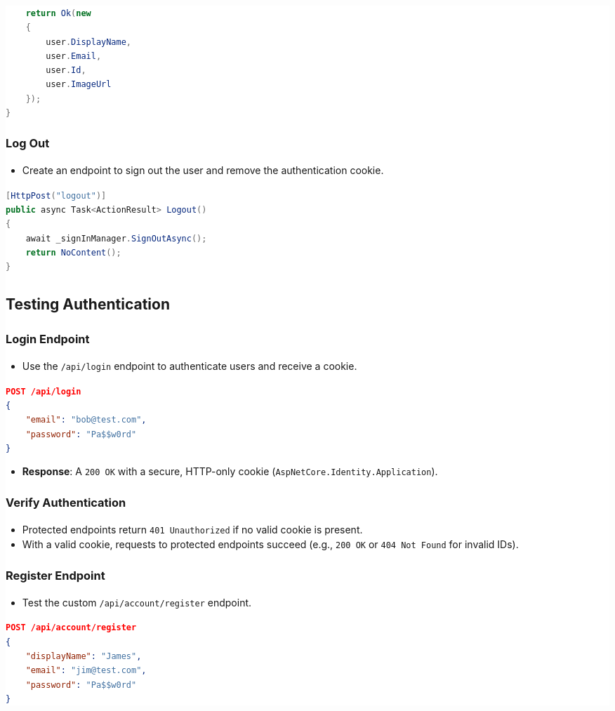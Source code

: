 ```csharp
    return Ok(new
    {
        user.DisplayName,
        user.Email,
        user.Id,
        user.ImageUrl
    });
}
```

### Log Out
- Create an endpoint to sign out the user and remove the authentication cookie.

```csharp
[HttpPost("logout")]
public async Task<ActionResult> Logout()
{
    await _signInManager.SignOutAsync();
    return NoContent();
}
```

## Testing Authentication

### Login Endpoint
- Use the `/api/login` endpoint to authenticate users and receive a cookie.

```json
POST /api/login
{
    "email": "bob@test.com",
    "password": "Pa$$w0rd"
}
```

- **Response**: A `200 OK` with a secure, HTTP-only cookie (`AspNetCore.Identity.Application`).

### Verify Authentication
- Protected endpoints return `401 Unauthorized` if no valid cookie is present.
- With a valid cookie, requests to protected endpoints succeed (e.g., `200 OK` or `404 Not Found` for invalid IDs).

### Register Endpoint
- Test the custom `/api/account/register` endpoint.

```json
POST /api/account/register
{
    "displayName": "James",
    "email": "jim@test.com",
    "password": "Pa$$w0rd"
}
```
